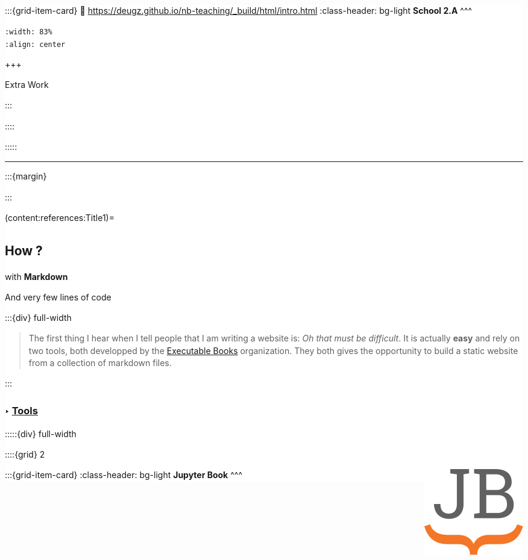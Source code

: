 :::{grid-item-card}
:link: https://deugz.github.io/nb-teaching/_build/html/intro.html
:class-header: bg-light
**School 2.A**
^^^

```{image} ../../_static/Logo/logo_SFTP.png
:width: 83%
:align: center

```

+++

Extra Work

:::

::::

:::::



***


:::{margin}

<script src="https://unpkg.com/@lottiefiles/lottie-player@latest/dist/lottie-player.js"></script>
<lottie-player src="https://assets10.lottiefiles.com/packages/lf20_tsdnk8ut.json"  background="transparent"  speed="1"  style="width: 100%; height: auto;"  loop  autoplay></lottie-player>

:::

(content:references:Title1)= 
## How ?

<p class="emphase2"> with <strong> Markdown </strong></p>

<p class="emphase"> And very few lines of code </p>


:::{div} full-width


> The first thing I hear when I tell people that I am writing a website is: *Oh that must be difficult*. It is actually **easy** and rely on two tools, both developped by the [Executable Books](https://executablebooks.org/en/latest/) organization. They both gives the opportunity to build a static website from a collection of markdown files.

:::

### <strong> &#x2023; <u> Tools </u></strong> 


:::::{div} full-width

::::{grid} 2

:::{grid-item-card}
:class-header: bg-light
<span style="float: right">![flag alt >](Docs/JB-small.svg)</span> **Jupyter Book**
^^^
